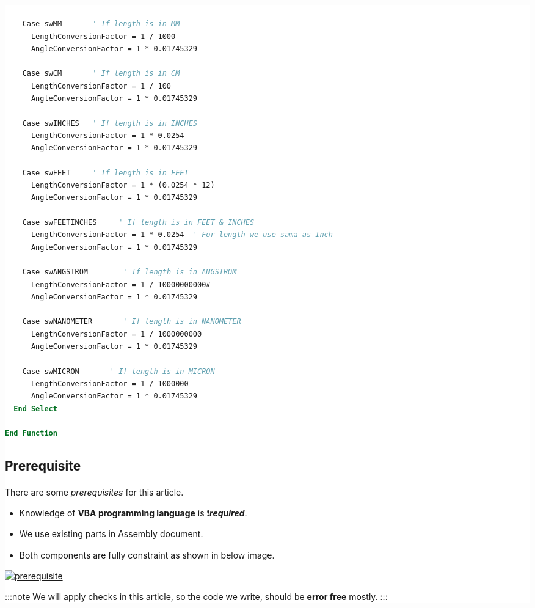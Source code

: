 ```vb showlinenumbers showLineNumbers
    
    Case swMM       ' If length is in MM
      LengthConversionFactor = 1 / 1000
      AngleConversionFactor = 1 * 0.01745329
    
    Case swCM       ' If length is in CM
      LengthConversionFactor = 1 / 100
      AngleConversionFactor = 1 * 0.01745329
    
    Case swINCHES   ' If length is in INCHES
      LengthConversionFactor = 1 * 0.0254
      AngleConversionFactor = 1 * 0.01745329
    
    Case swFEET     ' If length is in FEET
      LengthConversionFactor = 1 * (0.0254 * 12)
      AngleConversionFactor = 1 * 0.01745329
    
    Case swFEETINCHES     ' If length is in FEET & INCHES
      LengthConversionFactor = 1 * 0.0254  ' For length we use sama as Inch
      AngleConversionFactor = 1 * 0.01745329
    
    Case swANGSTROM        ' If length is in ANGSTROM
      LengthConversionFactor = 1 / 10000000000#
      AngleConversionFactor = 1 * 0.01745329
    
    Case swNANOMETER       ' If length is in NANOMETER
      LengthConversionFactor = 1 / 1000000000
      AngleConversionFactor = 1 * 0.01745329
    
    Case swMICRON       ' If length is in MICRON
      LengthConversionFactor = 1 / 1000000
      AngleConversionFactor = 1 * 0.01745329
  End Select

End Function
```

## Prerequisite

There are some *prerequisites* for this article.

* Knowledge of **VBA programming language** is ❗***required***.

* We use existing parts in Assembly document.

* Both components are fully constraint as shown in below image.

[![prerequisite](/assets/Solidworks_Images/assembly-edit-distance-mate/prerequisite.gif)](/assets/Solidworks_Images/assembly-edit-distance-mate/prerequisite.gif)

:::note
We will apply checks in this article, so the code we write, should be **error free** mostly.
:::
